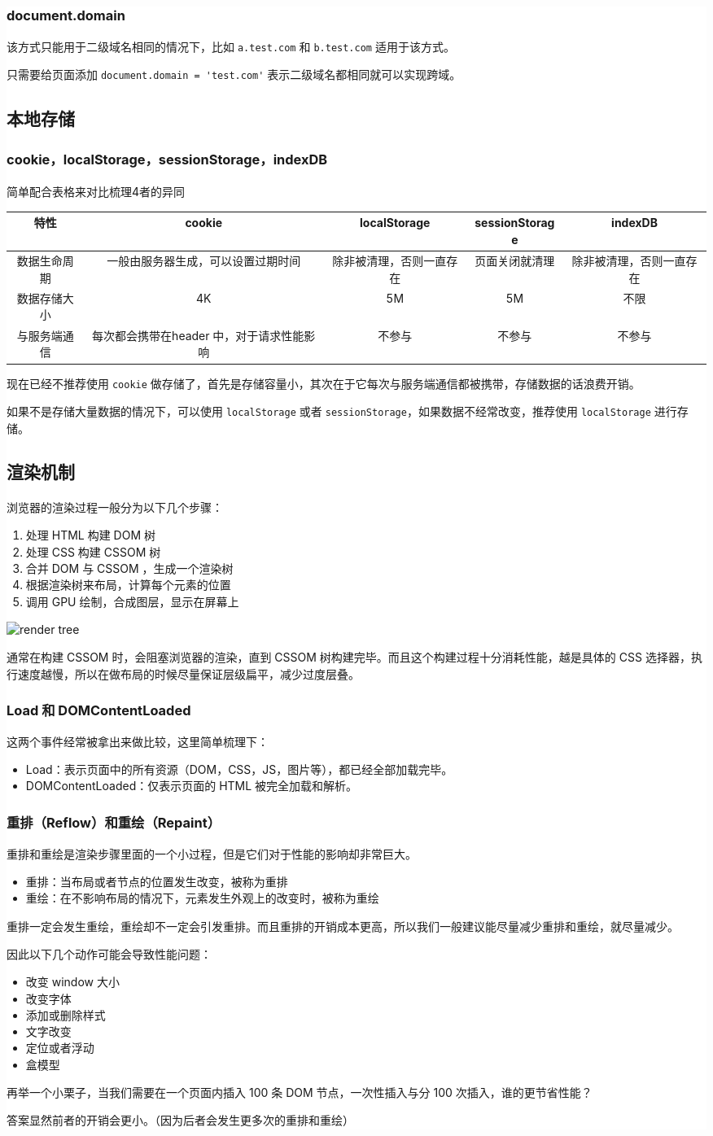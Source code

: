 ### document.domain

该方式只能用于二级域名相同的情况下，比如 `a.test.com` 和 `b.test.com` 适用于该方式。

只需要给页面添加 `document.domain = 'test.com'` 表示二级域名都相同就可以实现跨域。

## 本地存储

### cookie，localStorage，sessionStorage，indexDB

简单配合表格来对比梳理4者的异同

| 特性 | cookie | localStorage | sessionStorage | indexDB |
| :-----------: | :-----------: | :-----------: | :-----------: | :-----------: |
| 数据生命周期 | 一般由服务器生成，可以设置过期时间 | 除非被清理，否则一直存在 | 页面关闭就清理 | 除非被清理，否则一直存在 |
| 数据存储大小 |  4K  |   5M   |  5M  |  不限  |
| 与服务端通信 |  每次都会携带在header 中，对于请求性能影响  | 不参与 | 不参与 | 不参与 |

现在已经不推荐使用 `cookie` 做存储了，首先是存储容量小，其次在于它每次与服务端通信都被携带，存储数据的话浪费开销。

如果不是存储大量数据的情况下，可以使用 `localStorage` 或者 `sessionStorage`，如果数据不经常改变，推荐使用 `localStorage` 进行存储。

## 渲染机制

浏览器的渲染过程一般分为以下几个步骤：

1. 处理 HTML 构建 DOM 树
2. 处理 CSS 构建 CSSOM 树
3. 合并 DOM 与 CSSOM ，生成一个渲染树
4. 根据渲染树来布局，计算每个元素的位置
5. 调用 GPU 绘制，合成图层，显示在屏幕上

![render tree](/tree.png)

通常在构建 CSSOM 时，会阻塞浏览器的渲染，直到 CSSOM 树构建完毕。而且这个构建过程十分消耗性能，越是具体的 CSS 选择器，执行速度越慢，所以在做布局的时候尽量保证层级扁平，减少过度层叠。

### Load 和 DOMContentLoaded

这两个事件经常被拿出来做比较，这里简单梳理下：

- Load：表示页面中的所有资源（DOM，CSS，JS，图片等），都已经全部加载完毕。
- DOMContentLoaded：仅表示页面的 HTML 被完全加载和解析。

### 重排（Reflow）和重绘（Repaint）

重排和重绘是渲染步骤里面的一个小过程，但是它们对于性能的影响却非常巨大。

- 重排：当布局或者节点的位置发生改变，被称为重排
- 重绘：在不影响布局的情况下，元素发生外观上的改变时，被称为重绘

重排一定会发生重绘，重绘却不一定会引发重排。而且重排的开销成本更高，所以我们一般建议能尽量减少重排和重绘，就尽量减少。

因此以下几个动作可能会导致性能问题：

- 改变 window 大小
- 改变字体
- 添加或删除样式
- 文字改变
- 定位或者浮动
- 盒模型

再举一个小栗子，当我们需要在一个页面内插入 100 条 DOM 节点，一次性插入与分 100 次插入，谁的更节省性能？

答案显然前者的开销会更小。（因为后者会发生更多次的重排和重绘）
